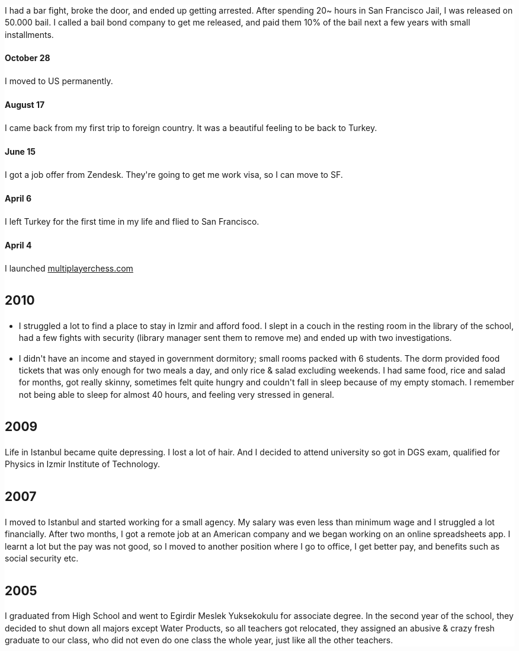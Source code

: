 I had a bar fight, broke the door, and ended up getting arrested. After spending 20~ hours in San Francisco Jail, I was released on 50.000 bail. I called a bail bond company to get me released, and paid them 10% of the bail next a few years with small installments.

#### October 28

I moved to US permanently.

#### August 17

I came back from my first trip to foreign country. It was a beautiful feeling to be back to Turkey.

#### June 15

I got a job offer from Zendesk. They're going to get me work visa, so I can move to SF.

#### April 6

I left Turkey for the first time in my life and flied to San Francisco. 

#### April 4

I launched [multiplayerchess.com](https://multiplayerchess.com)

## 2010

* I struggled a lot to find a place to stay in Izmir and afford food. I slept in a couch in the resting room in the library of the school, had a few fights with security (library manager sent them to remove me) and ended up with two investigations.

* I didn't have an income and stayed in government dormitory; small rooms packed with 6 students. The dorm provided food tickets that was only enough for two meals a day, and only rice & salad excluding weekends. I had same food, rice and salad for months, got really skinny, sometimes felt quite hungry and couldn't fall in sleep because of my empty stomach. I remember not being able to sleep for almost 40 hours, and feeling very stressed in general.

## 2009

Life in Istanbul became quite depressing. I lost a lot of hair. And I decided to attend university so got in DGS exam, qualified for Physics in Izmir Institute of Technology.

## 2007

I moved to Istanbul and started working for a small agency. My salary was even less than minimum wage and I struggled a lot financially. After two months, I got a remote job at an American company and we began working on an online spreadsheets app. I learnt a lot but the pay was not good, so I moved to another position where I go to office, I get better pay, and benefits such as social security etc.

## 2005 

I graduated from High School and went to Egirdir Meslek Yuksekokulu for associate degree. In the second year of the school, they decided to shut down all majors except Water Products, so all teachers got relocated, they assigned an abusive & crazy fresh graduate to our class, who did not even do one class the whole year, just like all the other teachers.  
